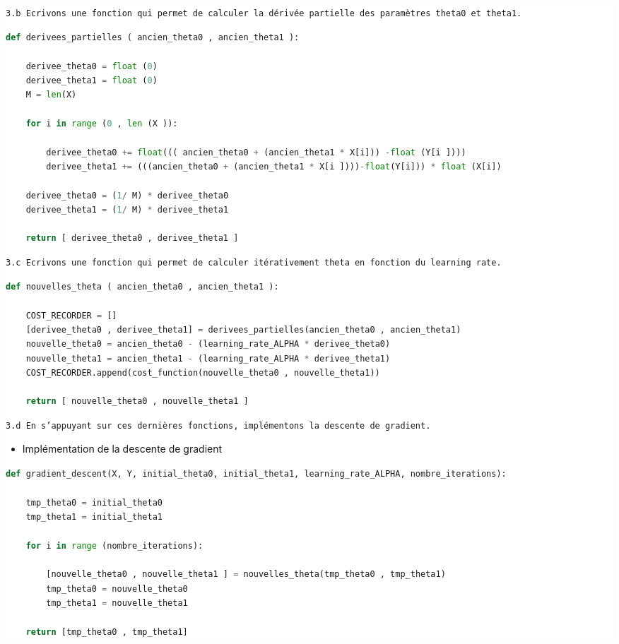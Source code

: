 `3.b Ecrivons une fonction qui permet de calculer la dérivée partielle des
paramètres theta0 et theta1.`


```python
def derivees_partielles ( ancien_theta0 , ancien_theta1 ):
    
    derivee_theta0 = float (0)
    derivee_theta1 = float (0)
    M = len(X)
    
    for i in range (0 , len (X )):
        
        derivee_theta0 += float((( ancien_theta0 + (ancien_theta1 * X[i])) -float (Y[i ])))
        derivee_theta1 += (((ancien_theta0 + (ancien_theta1 * X[i ])))-float(Y[i])) * float (X[i])
        
    derivee_theta0 = (1/ M) * derivee_theta0
    derivee_theta1 = (1/ M) * derivee_theta1
    
    return [ derivee_theta0 , derivee_theta1 ]
```

`3.c Ecrivons une fonction qui permet de calculer itérativement theta en fonction du learning rate.`


```python
def nouvelles_theta ( ancien_theta0 , ancien_theta1 ):
    
    COST_RECORDER = []
    [derivee_theta0 , derivee_theta1] = derivees_partielles(ancien_theta0 , ancien_theta1)
    nouvelle_theta0 = ancien_theta0 - (learning_rate_ALPHA * derivee_theta0)
    nouvelle_theta1 = ancien_theta1 - (learning_rate_ALPHA * derivee_theta1)
    COST_RECORDER.append(cost_function(nouvelle_theta0 , nouvelle_theta1))
    
    return [ nouvelle_theta0 , nouvelle_theta1 ]
```

`3.d En s’appuyant sur ces dernières fonctions, implémentons la descente de gradient.`

* Implémentation de la descente de gradient


```python
def gradient_descent(X, Y, initial_theta0, initial_theta1, learning_rate_ALPHA, nombre_iterations):
    
    tmp_theta0 = initial_theta0
    tmp_theta1 = initial_theta1
    
    for i in range (nombre_iterations):
        
        [nouvelle_theta0 , nouvelle_theta1 ] = nouvelles_theta(tmp_theta0 , tmp_theta1)
        tmp_theta0 = nouvelle_theta0
        tmp_theta1 = nouvelle_theta1
        
    return [tmp_theta0 , tmp_theta1]
```
